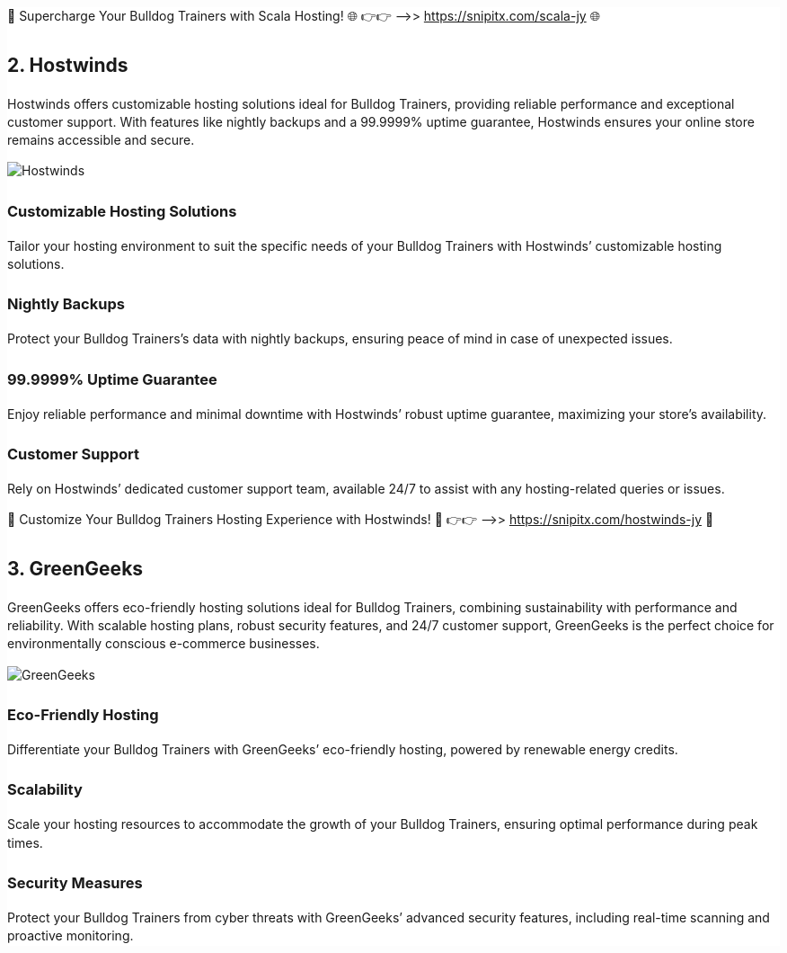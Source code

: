 🚀 Supercharge Your Bulldog Trainers with Scala Hosting! 🌐
👉👉 -->> https://snipitx.com/scala-jy 🌐

## 2. Hostwinds

Hostwinds offers customizable hosting solutions ideal for Bulldog Trainers, providing reliable performance and exceptional customer support. With features like nightly backups and a 99.9999% uptime guarantee, Hostwinds ensures your online store remains accessible and secure.

![Hostwinds](https://i.imgur.com/53aSNXx.jpeg "Hostwinds Hosting")

### Customizable Hosting Solutions
Tailor your hosting environment to suit the specific needs of your Bulldog Trainers with Hostwinds’ customizable hosting solutions.

### Nightly Backups
Protect your Bulldog Trainers’s data with nightly backups, ensuring peace of mind in case of unexpected issues.

### 99.9999% Uptime Guarantee
Enjoy reliable performance and minimal downtime with Hostwinds’ robust uptime guarantee, maximizing your store’s availability.

### Customer Support
Rely on Hostwinds’ dedicated customer support team, available 24/7 to assist with any hosting-related queries or issues.

🌟 Customize Your Bulldog Trainers Hosting Experience with Hostwinds! 🚀
👉👉 -->> https://snipitx.com/hostwinds-jy 🚀


## 3. GreenGeeks

GreenGeeks offers eco-friendly hosting solutions ideal for Bulldog Trainers, combining sustainability with performance and reliability. With scalable hosting plans, robust security features, and 24/7 customer support, GreenGeeks is the perfect choice for environmentally conscious e-commerce businesses.

![GreenGeeks](https://i.imgur.com/eEwuntu.jpg "GreenGeeks Hosting")

### Eco-Friendly Hosting
Differentiate your Bulldog Trainers with GreenGeeks’ eco-friendly hosting, powered by renewable energy credits.

### Scalability
Scale your hosting resources to accommodate the growth of your Bulldog Trainers, ensuring optimal performance during peak times.

### Security Measures
Protect your Bulldog Trainers from cyber threats with GreenGeeks’ advanced security features, including real-time scanning and proactive monitoring.
